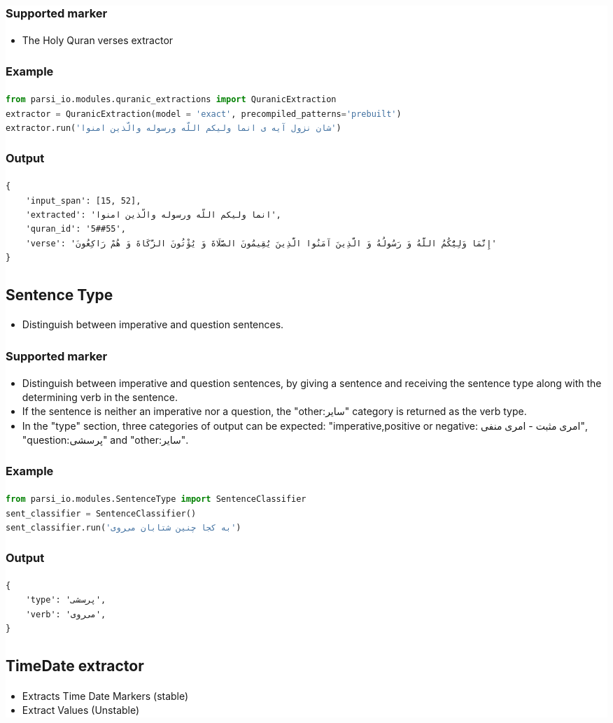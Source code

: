 ### Supported marker
- The Holy Quran verses extractor

### Example
```python
from parsi_io.modules.quranic_extractions import QuranicExtraction
extractor = QuranicExtraction(model = 'exact', precompiled_patterns='prebuilt')
extractor.run('شان نزول آیه ی انما وليكم اللّه ورسوله والّذين امنوا')
```
### Output
```
{
    'input_span': [15, 52],
    'extracted': 'انما وليكم اللّه ورسوله والّذين امنوا',
    'quran_id': '5##55',
    'verse': 'إِنَّمَا وَلِيُّكُمُ اللَّهُ وَ رَسُولُهُ وَ الَّذِينَ آمَنُوا الَّذِينَ يُقِيمُونَ الصَّلَاةَ وَ يُؤْتُونَ الزَّكَاةَ وَ هُمْ رَاكِعُونَ'
}
```


## Sentence Type
- Distinguish between imperative and question sentences.

### Supported marker
- Distinguish between imperative and question sentences, by giving a sentence and receiving the sentence type along with the determining verb in the sentence.
- If the sentence is neither an imperative nor a question, the "other:سایر" category is returned as the verb type.
- In the "type" section, three categories of output can be expected: "imperative,positive or negative: امری مثبت - امری منفی", "question:پرسشی" and "other:سایر".
### Example
```python
from parsi_io.modules.SentenceType import SentenceClassifier
sent_classifier = SentenceClassifier()
sent_classifier.run('به کجا چنین شتابان می‌روی')
```
### Output
```
{
    'type': 'پرسشی',
    'verb': 'می‌روی',
}
```



## TimeDate extractor
- Extracts Time Date Markers (stable)
- Extract Values (Unstable)
